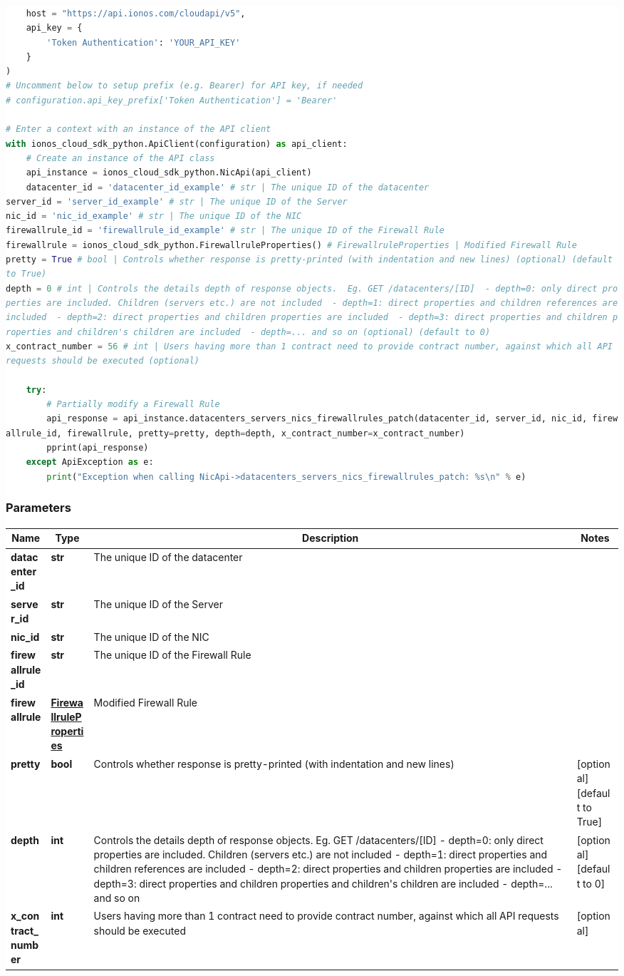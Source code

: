 ```python
    host = "https://api.ionos.com/cloudapi/v5",
    api_key = {
        'Token Authentication': 'YOUR_API_KEY'
    }
)
# Uncomment below to setup prefix (e.g. Bearer) for API key, if needed
# configuration.api_key_prefix['Token Authentication'] = 'Bearer'

# Enter a context with an instance of the API client
with ionos_cloud_sdk_python.ApiClient(configuration) as api_client:
    # Create an instance of the API class
    api_instance = ionos_cloud_sdk_python.NicApi(api_client)
    datacenter_id = 'datacenter_id_example' # str | The unique ID of the datacenter
server_id = 'server_id_example' # str | The unique ID of the Server
nic_id = 'nic_id_example' # str | The unique ID of the NIC
firewallrule_id = 'firewallrule_id_example' # str | The unique ID of the Firewall Rule
firewallrule = ionos_cloud_sdk_python.FirewallruleProperties() # FirewallruleProperties | Modified Firewall Rule
pretty = True # bool | Controls whether response is pretty-printed (with indentation and new lines) (optional) (default to True)
depth = 0 # int | Controls the details depth of response objects.  Eg. GET /datacenters/[ID]  - depth=0: only direct properties are included. Children (servers etc.) are not included  - depth=1: direct properties and children references are included  - depth=2: direct properties and children properties are included  - depth=3: direct properties and children properties and children's children are included  - depth=... and so on (optional) (default to 0)
x_contract_number = 56 # int | Users having more than 1 contract need to provide contract number, against which all API requests should be executed (optional)

    try:
        # Partially modify a Firewall Rule
        api_response = api_instance.datacenters_servers_nics_firewallrules_patch(datacenter_id, server_id, nic_id, firewallrule_id, firewallrule, pretty=pretty, depth=depth, x_contract_number=x_contract_number)
        pprint(api_response)
    except ApiException as e:
        print("Exception when calling NicApi->datacenters_servers_nics_firewallrules_patch: %s\n" % e)
```

### Parameters

Name | Type | Description  | Notes
------------- | ------------- | ------------- | -------------
 **datacenter_id** | **str**| The unique ID of the datacenter | 
 **server_id** | **str**| The unique ID of the Server | 
 **nic_id** | **str**| The unique ID of the NIC | 
 **firewallrule_id** | **str**| The unique ID of the Firewall Rule | 
 **firewallrule** | [**FirewallruleProperties**](FirewallruleProperties.md)| Modified Firewall Rule | 
 **pretty** | **bool**| Controls whether response is pretty-printed (with indentation and new lines) | [optional] [default to True]
 **depth** | **int**| Controls the details depth of response objects.  Eg. GET /datacenters/[ID]  - depth&#x3D;0: only direct properties are included. Children (servers etc.) are not included  - depth&#x3D;1: direct properties and children references are included  - depth&#x3D;2: direct properties and children properties are included  - depth&#x3D;3: direct properties and children properties and children&#39;s children are included  - depth&#x3D;... and so on | [optional] [default to 0]
 **x_contract_number** | **int**| Users having more than 1 contract need to provide contract number, against which all API requests should be executed | [optional] 

